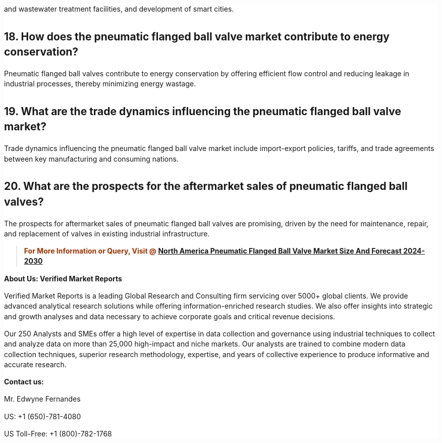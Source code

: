 and wastewater treatment facilities, and development of smart cities.</p><h2>18. How does the pneumatic flanged ball valve market contribute to energy conservation?</div><div></h2><p>Pneumatic flanged ball valves contribute to energy conservation by offering efficient flow control and reducing leakage in industrial processes, thereby minimizing energy wastage.</p><h2>19. What are the trade dynamics influencing the pneumatic flanged ball valve market?</div><div></h2><p>Trade dynamics influencing the pneumatic flanged ball valve market include import-export policies, tariffs, and trade agreements between key manufacturing and consuming nations.</p><h2>20. What are the prospects for the aftermarket sales of pneumatic flanged ball valves?</div><div></h2><p>The prospects for aftermarket sales of pneumatic flanged ball valves are promising, driven by the need for maintenance, repair, and replacement of valves in existing industrial infrastructure.</p></body></html></p><blockquote><p><span style="color: #993300;"><strong>For More Information or Query, Visit @ <a href="https://www.verifiedmarketreports.com/product/pneumatic-flanged-ball-valve-market/">North America Pneumatic Flanged Ball Valve Market Size And Forecast 2024-2030</a></strong></span></p></blockquote><p><strong>About Us: Verified Market Reports</strong></p><p>Verified Market Reports is a leading Global Research and Consulting firm servicing over 5000+ global clients. We provide advanced analytical research solutions while offering information-enriched research studies. We also offer insights into strategic and growth analyses and data necessary to achieve corporate goals and critical revenue decisions.</p><p>Our 250 Analysts and SMEs offer a high level of expertise in data collection and governance using industrial techniques to collect and analyze data on more than 25,000 high-impact and niche markets. Our analysts are trained to combine modern data collection techniques, superior research methodology, expertise, and years of collective experience to produce informative and accurate research.</p><p><strong>Contact us:</strong></p><p>Mr. Edwyne Fernandes</p><p>US: +1 (650)-781-4080</p><p>US Toll-Free: +1 (800)-782-1768</p>
